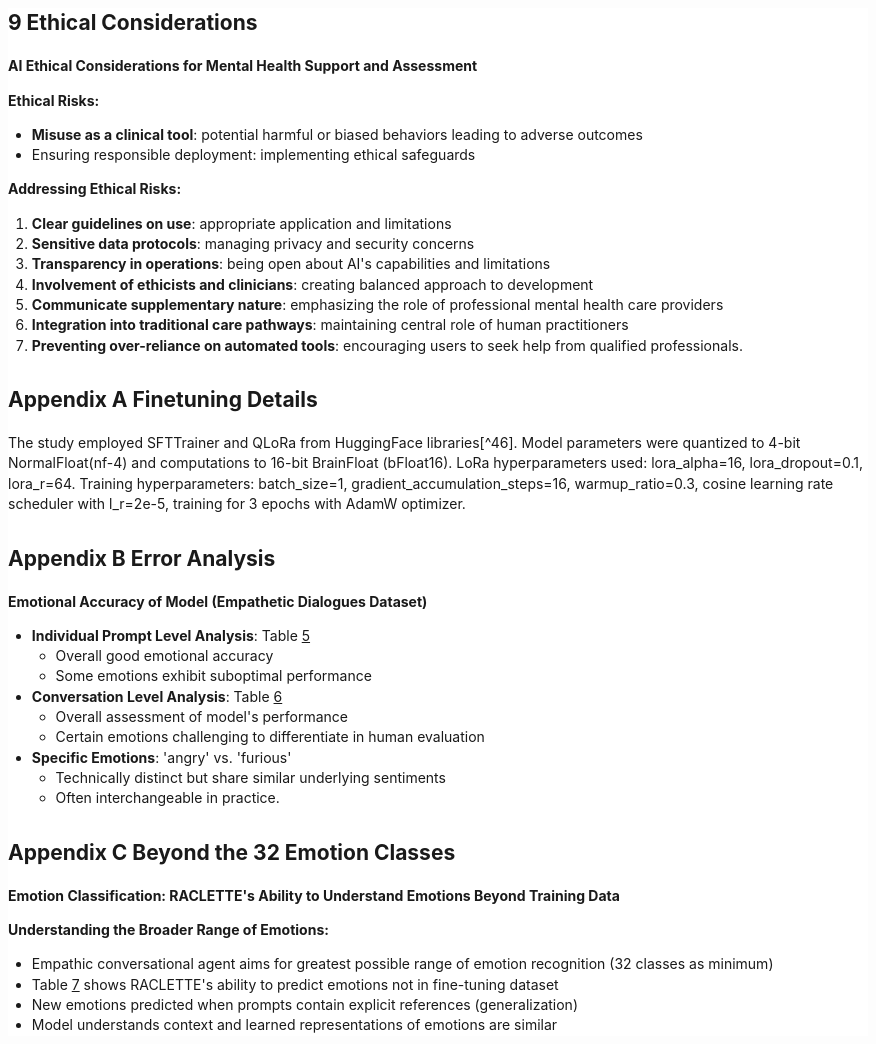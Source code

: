 ## 9 Ethical Considerations

**AI Ethical Considerations for Mental Health Support and Assessment**

**Ethical Risks:**
- **Misuse as a clinical tool**: potential harmful or biased behaviors leading to adverse outcomes
- Ensuring responsible deployment: implementing ethical safeguards

**Addressing Ethical Risks:**
1. **Clear guidelines on use**: appropriate application and limitations
2. **Sensitive data protocols**: managing privacy and security concerns
3. **Transparency in operations**: being open about AI's capabilities and limitations
4. **Involvement of ethicists and clinicians**: creating balanced approach to development
5. **Communicate supplementary nature**: emphasizing the role of professional mental health care providers
6. **Integration into traditional care pathways**: maintaining central role of human practitioners
7. **Preventing over-reliance on automated tools**: encouraging users to seek help from qualified professionals.

## Appendix A Finetuning Details

The study employed SFTTrainer and QLoRa from HuggingFace libraries[^46]. Model parameters were quantized to 4-bit NormalFloat(nf-4) and computations to 16-bit BrainFloat (bFloat16). LoRa hyperparameters used: lora_alpha=16, lora_dropout=0.1, lora_r=64. Training hyperparameters: batch_size=1, gradient_accumulation_steps=16, warmup_ratio=0.3, cosine learning rate scheduler with l_r=2e-5, training for 3 epochs with AdamW optimizer.

## Appendix B Error Analysis

**Emotional Accuracy of Model (Empathetic Dialogues Dataset)**
* **Individual Prompt Level Analysis**: Table [5](https://arxiv.org/html/2412.20068v1#A2.T5 "Table 5 ‣ Appendix B Error Analysis ‣ The Emotional Spectrum of LLMs: Leveraging Empathy and Emotion-Based Markers for Mental Health Support")
	+ Overall good emotional accuracy
	+ Some emotions exhibit suboptimal performance
* **Conversation Level Analysis**: Table [6](https://arxiv.org/html/2412.20068v1#A2.T6 "Table 6 ‣ Appendix B Error Analysis ‣ The Emotional Spectrum of LLMs: Leveraging Empathy and Emotion-Based Markers for Mental Health Support")
	+ Overall assessment of model's performance
	+ Certain emotions challenging to differentiate in human evaluation
* **Specific Emotions**: 'angry' vs. 'furious'
	+ Technically distinct but share similar underlying sentiments
	+ Often interchangeable in practice.

## Appendix C Beyond the 32 Emotion Classes

**Emotion Classification: RACLETTE's Ability to Understand Emotions Beyond Training Data**

**Understanding the Broader Range of Emotions:**
- Empathic conversational agent aims for greatest possible range of emotion recognition (32 classes as minimum)
- Table [7](https://arxiv.org/html/2412.20068v1#A3.T7 "Table 7 ‣ Appendix C Beyond the 32 Emotion Classes ‣ The Emotional Spectrum of LLMs: Leveraging Empathy and Emotion-Based Markers for Mental Health Support") shows RACLETTE's ability to predict emotions not in fine-tuning dataset
- New emotions predicted when prompts contain explicit references (generalization)
- Model understands context and learned representations of emotions are similar
